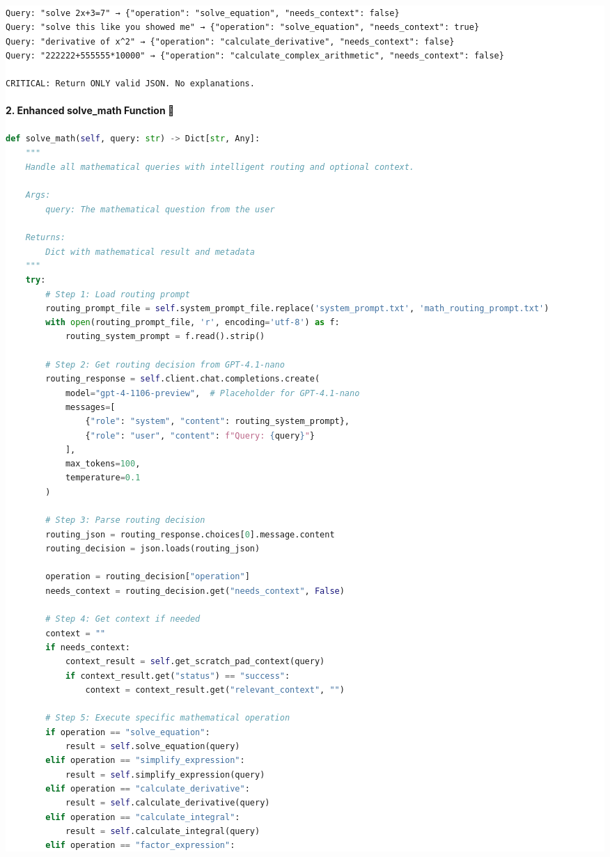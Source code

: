 ```txt
Query: "solve 2x+3=7" → {"operation": "solve_equation", "needs_context": false}
Query: "solve this like you showed me" → {"operation": "solve_equation", "needs_context": true}
Query: "derivative of x^2" → {"operation": "calculate_derivative", "needs_context": false}
Query: "222222+555555*10000" → {"operation": "calculate_complex_arithmetic", "needs_context": false}

CRITICAL: Return ONLY valid JSON. No explanations.
```

#### **2. Enhanced solve_math Function** 🧮
```python
def solve_math(self, query: str) -> Dict[str, Any]:
    """
    Handle all mathematical queries with intelligent routing and optional context.
    
    Args:
        query: The mathematical question from the user
        
    Returns:
        Dict with mathematical result and metadata
    """
    try:
        # Step 1: Load routing prompt
        routing_prompt_file = self.system_prompt_file.replace('system_prompt.txt', 'math_routing_prompt.txt')
        with open(routing_prompt_file, 'r', encoding='utf-8') as f:
            routing_system_prompt = f.read().strip()
        
        # Step 2: Get routing decision from GPT-4.1-nano
        routing_response = self.client.chat.completions.create(
            model="gpt-4-1106-preview",  # Placeholder for GPT-4.1-nano
            messages=[
                {"role": "system", "content": routing_system_prompt},
                {"role": "user", "content": f"Query: {query}"}
            ],
            max_tokens=100,
            temperature=0.1
        )
        
        # Step 3: Parse routing decision
        routing_json = routing_response.choices[0].message.content
        routing_decision = json.loads(routing_json)
        
        operation = routing_decision["operation"]
        needs_context = routing_decision.get("needs_context", False)
        
        # Step 4: Get context if needed
        context = ""
        if needs_context:
            context_result = self.get_scratch_pad_context(query)
            if context_result.get("status") == "success":
                context = context_result.get("relevant_context", "")
        
        # Step 5: Execute specific mathematical operation
        if operation == "solve_equation":
            result = self.solve_equation(query)
        elif operation == "simplify_expression":
            result = self.simplify_expression(query)
        elif operation == "calculate_derivative":
            result = self.calculate_derivative(query)
        elif operation == "calculate_integral":
            result = self.calculate_integral(query)
        elif operation == "factor_expression":
```